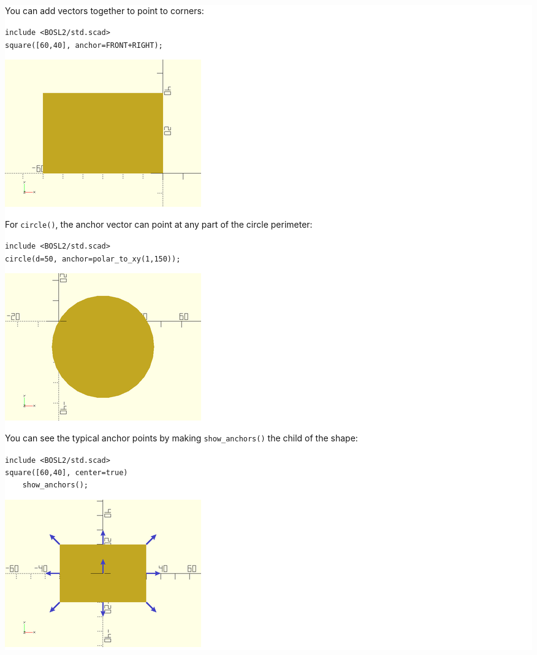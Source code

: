 You can add vectors together to point to corners:

```openscad
include <BOSL2/std.scad>
square([60,40], anchor=FRONT+RIGHT);
```
![Figure 9](images/tutorials/Shapes2d_9.png)

For `circle()`, the anchor vector can point at any part of the circle perimeter:

```openscad
include <BOSL2/std.scad>
circle(d=50, anchor=polar_to_xy(1,150));
```
![Figure 10](images/tutorials/Shapes2d_10.png)

You can see the typical anchor points by making `show_anchors()` the child of the shape:

```openscad
include <BOSL2/std.scad>
square([60,40], center=true)
    show_anchors();
```
![Figure 11](images/tutorials/Shapes2d_11.png)

